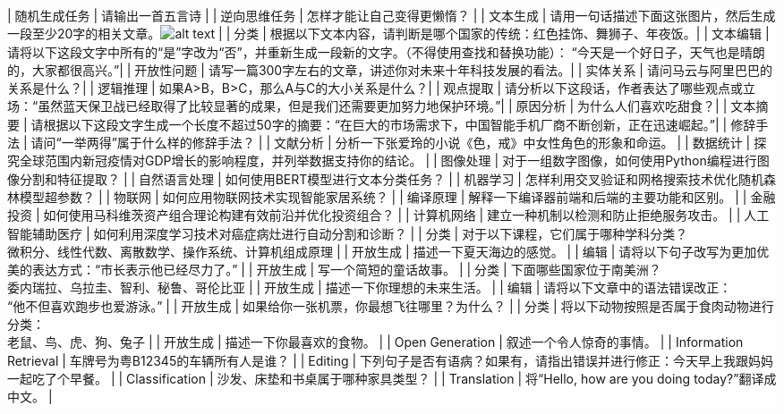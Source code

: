 | 随机生成任务 | 请输出一首五言诗 |
| 逆向思维任务 | 怎样才能让自己变得更懒惰？ |
| 文本生成 | 请用一句话描述下面这张图片，然后生成一段至少20字的相关文章。![alt text](https://images.unsplash.com/photo-1604580847627-9e4c27487a13) |
| 分类 | 根据以下文本内容，请判断是哪个国家的传统：红色挂饰、舞狮子、年夜饭。|
| 文本编辑 | 请将以下这段文字中所有的“是”字改为“否”，并重新生成一段新的文字。（不得使用查找和替换功能）： “今天是一个好日子，天气也是晴朗的，大家都很高兴。”|
| 开放性问题 | 请写一篇300字左右的文章，讲述你对未来十年科技发展的看法。|
| 实体关系 | 请问马云与阿里巴巴的关系是什么？|
| 逻辑推理 | 如果A>B，B>C，那么A与C的大小关系是什么？|
| 观点提取 | 请分析以下这段话，作者表达了哪些观点或立场：“虽然蓝天保卫战已经取得了比较显著的成果，但是我们还需要更加努力地保护环境。”|
| 原因分析 | 为什么人们喜欢吃甜食？|
| 文本摘要 | 请根据以下这段文字生成一个长度不超过50字的摘要：“在巨大的市场需求下，中国智能手机厂商不断创新，正在迅速崛起。”|
| 修辞手法 | 请问“一举两得”属于什么样的修辞手法？ |
| 文献分析           | 分析一下张爱玲的小说《色，戒》中女性角色的形象和命运。    |
| 数据统计           | 探究全球范围内新冠疫情对GDP增长的影响程度，并列举数据支持你的结论。 |
| 图像处理           | 对于一组数字图像，如何使用Python编程进行图像分割和特征提取？ |
| 自然语言处理       | 如何使用BERT模型进行文本分类任务？                        |
| 机器学习           | 怎样利用交叉验证和网格搜索技术优化随机森林模型超参数？     |
| 物联网             | 如何应用物联网技术实现智能家居系统？                        |
| 编译原理           | 解释一下编译器前端和后端的主要功能和区别。                  |
| 金融投资           | 如何使用马科维茨资产组合理论构建有效前沿并优化投资组合？   |
| 计算机网络         | 建立一种机制以检测和防止拒绝服务攻击。                      |
| 人工智能辅助医疗   | 如何利用深度学习技术对癌症病灶进行自动分割和诊断？        |
| 分类 | 对于以下课程，它们属于哪种学科分类？<br>微积分、线性代数、离散数学、操作系统、计算机组成原理 |
| 开放生成 | 描述一下夏天海边的感觉。 |
| 编辑 | 请将以下句子改写为更加优美的表达方式：“市长表示他已经尽力了。” |
| 开放生成 | 写一个简短的童话故事。 |
| 分类 | 下面哪些国家位于南美洲？<br>委内瑞拉、乌拉圭、智利、秘鲁、哥伦比亚 |
| 开放生成 | 描述一下你理想的未来生活。 |
| 编辑 | 请将以下文章中的语法错误改正：<br>“他不但喜欢跑步也爱游泳。” |
| 开放生成 | 如果给你一张机票，你最想飞往哪里？为什么？ |
| 分类 | 将以下动物按照是否属于食肉动物进行分类：<br>老鼠、鸟、虎、狗、兔子 |
| 开放生成 | 描述一下你最喜欢的食物。 |
| Open Generation | 叙述一个令人惊奇的事情。 |
| Information Retrieval | 车牌号为粤B12345的车辆所有人是谁？ |
| Editing | 下列句子是否有语病？如果有，请指出错误并进行修正：今天早上我跟妈妈一起吃了个早餐。 |
| Classification | 沙发、床垫和书桌属于哪种家具类型？ |
| Translation | 将“Hello, how are you doing today?”翻译成中文。 |